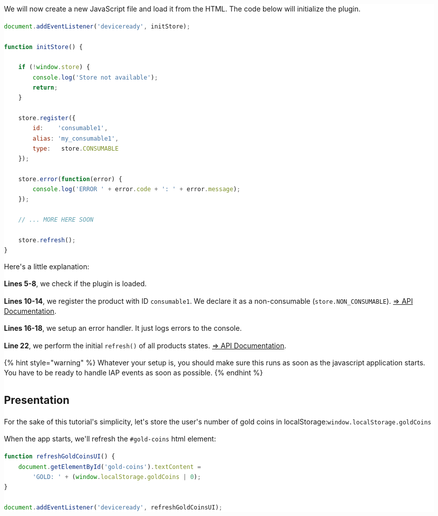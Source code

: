 We will now create a new JavaScript file and load it from the HTML. The code below will initialize the plugin.

```javascript
document.addEventListener('deviceready', initStore);

function initStore() {

    if (!window.store) {
        console.log('Store not available');
        return;
    }

    store.register({
        id:    'consumable1',
        alias: 'my_consumable1',
        type:   store.CONSUMABLE
    });

    store.error(function(error) {
        console.log('ERROR ' + error.code + ': ' + error.message);
    });
    
    // ... MORE HERE SOON

    store.refresh();
}
```

Here's a little explanation:

**Lines 5-8**, we check if the plugin is loaded.

**Lines 10-14**, we register the product with ID `consumable1`.  We declare it as a non-consumable \(`store.NON_CONSUMABLE`\). [⇒ API Documentation](https://github.com/j3k0/cordova-plugin-purchase/blob/master/doc/api.md#registering-products).

**Lines 16-18**, we setup an error handler. It just logs errors to the console.

**Line 22**, we perform the initial `refresh()` of all products states. [⇒ API Documentation](https://github.com/j3k0/cordova-plugin-purchase/blob/master/doc/api.md#registering-products).

{% hint style="warning" %}
Whatever your setup is, you should make sure this runs as soon as the javascript application starts. You have to be ready to handle IAP events as soon as possible.
{% endhint %}

## Presentation

For the sake of this tutorial's simplicity, let's store the user's number of gold coins in localStorage:`window.localStorage.goldCoins`

When the app starts, we'll refresh the `#gold-coins` html element:

```javascript
function refreshGoldCoinsUI() {
    document.getElementById('gold-coins').textContent =
        'GOLD: ' + (window.localStorage.goldCoins | 0);
}

document.addEventListener('deviceready', refreshGoldCoinsUI);
```
